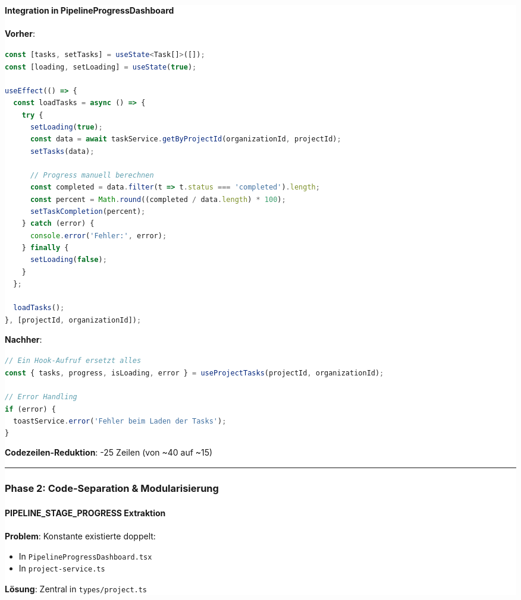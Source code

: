#### Integration in PipelineProgressDashboard

**Vorher**:
```typescript
const [tasks, setTasks] = useState<Task[]>([]);
const [loading, setLoading] = useState(true);

useEffect(() => {
  const loadTasks = async () => {
    try {
      setLoading(true);
      const data = await taskService.getByProjectId(organizationId, projectId);
      setTasks(data);

      // Progress manuell berechnen
      const completed = data.filter(t => t.status === 'completed').length;
      const percent = Math.round((completed / data.length) * 100);
      setTaskCompletion(percent);
    } catch (error) {
      console.error('Fehler:', error);
    } finally {
      setLoading(false);
    }
  };

  loadTasks();
}, [projectId, organizationId]);
```

**Nachher**:
```typescript
// Ein Hook-Aufruf ersetzt alles
const { tasks, progress, isLoading, error } = useProjectTasks(projectId, organizationId);

// Error Handling
if (error) {
  toastService.error('Fehler beim Laden der Tasks');
}
```

**Codezeilen-Reduktion**: -25 Zeilen (von ~40 auf ~15)

---

### Phase 2: Code-Separation & Modularisierung

#### PIPELINE_STAGE_PROGRESS Extraktion

**Problem**: Konstante existierte doppelt:
- In `PipelineProgressDashboard.tsx`
- In `project-service.ts`

**Lösung**: Zentral in `types/project.ts`
